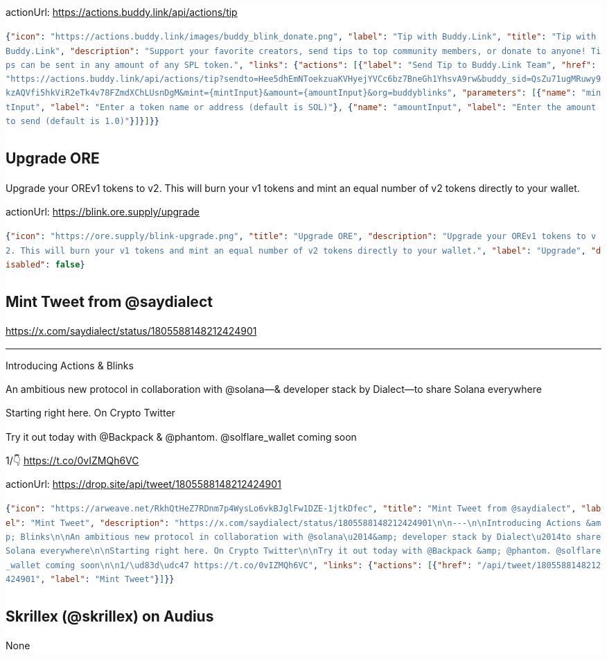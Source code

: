 actionUrl: https://actions.buddy.link/api/actions/tip

```json
{"icon": "https://actions.buddy.link/images/buddy_blink_donate.png", "label": "Tip with Buddy.Link", "title": "Tip with Buddy.Link", "description": "Support your favorite creators, send tips to top community members, or donate to anyone! Tips can be sent in any amount of any SPL token.", "links": {"actions": [{"label": "Send Tip to Buddy.Link Team", "href": "https://actions.buddy.link/api/actions/tip?sendto=Hee5dhEmNToekzuaKVHyejYVCc6bz7BneGh1YhsvA9rw&buddy_sid=QsZu71ugMRuwy9kzAQVfi5hkViR2eTk4v78FZmdXChLUsnDgM&mint={mintInput}&amount={amountInput}&org=buddyblinks", "parameters": [{"name": "mintInput", "label": "Enter a token name or address (default is SOL)"}, {"name": "amountInput", "label": "Enter the amount to send (default is 1.0)"}]}]}}
```
    

## Upgrade ORE
Upgrade your OREv1 tokens to v2. This will burn your v1 tokens and mint an equal number of v2 tokens directly to your wallet.

actionUrl: https://blink.ore.supply/upgrade

```json
{"icon": "https://ore.supply/blink-upgrade.png", "title": "Upgrade ORE", "description": "Upgrade your OREv1 tokens to v2. This will burn your v1 tokens and mint an equal number of v2 tokens directly to your wallet.", "label": "Upgrade", "disabled": false}
```
    

## Mint Tweet from @saydialect
https://x.com/saydialect/status/1805588148212424901

---

Introducing Actions &amp; Blinks

An ambitious new protocol in collaboration with @solana—&amp; developer stack by Dialect—to share Solana everywhere

Starting right here. On Crypto Twitter

Try it out today with @Backpack &amp; @phantom. @solflare_wallet coming soon

1/👇 https://t.co/0vIZMQh6VC

actionUrl: https://drop.site/api/tweet/1805588148212424901

```json
{"icon": "https://arweave.net/RkhQtHeZ7RDnm7p4WysLo6vkBJglFw1DZE-1jtkDfec", "title": "Mint Tweet from @saydialect", "label": "Mint Tweet", "description": "https://x.com/saydialect/status/1805588148212424901\n\n---\n\nIntroducing Actions &amp; Blinks\n\nAn ambitious new protocol in collaboration with @solana\u2014&amp; developer stack by Dialect\u2014to share Solana everywhere\n\nStarting right here. On Crypto Twitter\n\nTry it out today with @Backpack &amp; @phantom. @solflare_wallet coming soon\n\n1/\ud83d\udc47 https://t.co/0vIZMQh6VC", "links": {"actions": [{"href": "/api/tweet/1805588148212424901", "label": "Mint Tweet"}]}}
```
    

## Skrillex (@skrillex) on Audius
None
